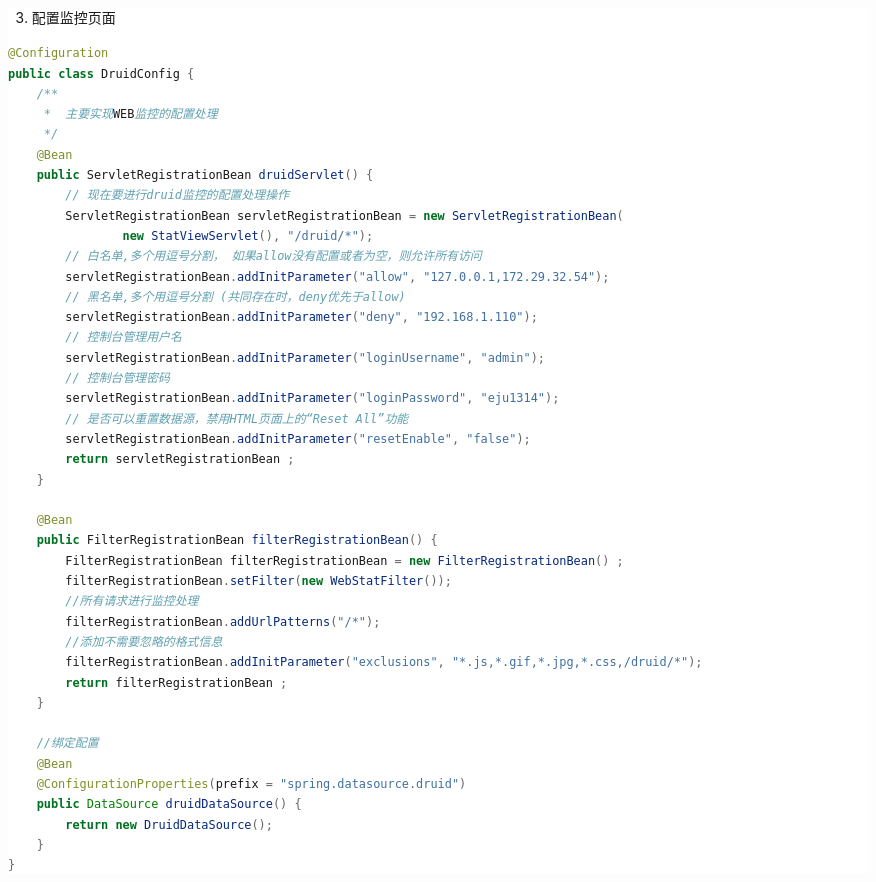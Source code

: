 3. 配置监控页面

```java
@Configuration
public class DruidConfig {
    /**
     *  主要实现WEB监控的配置处理
     */
    @Bean
    public ServletRegistrationBean druidServlet() {
        // 现在要进行druid监控的配置处理操作
        ServletRegistrationBean servletRegistrationBean = new ServletRegistrationBean(
                new StatViewServlet(), "/druid/*");
        // 白名单,多个用逗号分割， 如果allow没有配置或者为空，则允许所有访问
        servletRegistrationBean.addInitParameter("allow", "127.0.0.1,172.29.32.54");
        // 黑名单,多个用逗号分割 (共同存在时，deny优先于allow)
        servletRegistrationBean.addInitParameter("deny", "192.168.1.110");
        // 控制台管理用户名
        servletRegistrationBean.addInitParameter("loginUsername", "admin");
        // 控制台管理密码
        servletRegistrationBean.addInitParameter("loginPassword", "eju1314");
        // 是否可以重置数据源，禁用HTML页面上的“Reset All”功能
        servletRegistrationBean.addInitParameter("resetEnable", "false");
        return servletRegistrationBean ;
    }
    
    @Bean
    public FilterRegistrationBean filterRegistrationBean() {
        FilterRegistrationBean filterRegistrationBean = new FilterRegistrationBean() ;
        filterRegistrationBean.setFilter(new WebStatFilter());
        //所有请求进行监控处理
        filterRegistrationBean.addUrlPatterns("/*"); 
        //添加不需要忽略的格式信息
        filterRegistrationBean.addInitParameter("exclusions", "*.js,*.gif,*.jpg,*.css,/druid/*");
        return filterRegistrationBean ;
    }
    
    //绑定配置
    @Bean
    @ConfigurationProperties(prefix = "spring.datasource.druid")
    public DataSource druidDataSource() {
        return new DruidDataSource();
    }
}
```



































